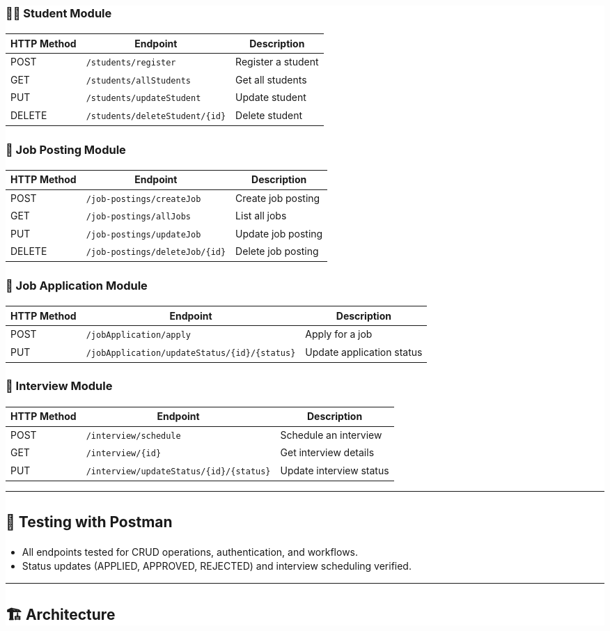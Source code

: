 ### 🧑‍🎓 Student Module

| HTTP Method | Endpoint                      | Description        |
|-------------|-------------------------------|--------------------|
| POST        | `/students/register`           | Register a student |
| GET         | `/students/allStudents`        | Get all students   |
| PUT         | `/students/updateStudent`      | Update student     |
| DELETE      | `/students/deleteStudent/{id}` | Delete student     |

### 💼 Job Posting Module

| HTTP Method | Endpoint                        | Description          |
|-------------|---------------------------------|----------------------|
| POST        | `/job-postings/createJob`        | Create job posting   |
| GET         | `/job-postings/allJobs`          | List all jobs        |
| PUT         | `/job-postings/updateJob`        | Update job posting   |
| DELETE      | `/job-postings/deleteJob/{id}`   | Delete job posting   |

### 📄 Job Application Module

| HTTP Method | Endpoint                                   | Description             |
|-------------|--------------------------------------------|-------------------------|
| POST        | `/jobApplication/apply`                     | Apply for a job         |
| PUT         | `/jobApplication/updateStatus/{id}/{status}` | Update application status |

### 🎤 Interview Module

| HTTP Method | Endpoint                              | Description              |
|-------------|-------------------------------------|--------------------------|
| POST        | `/interview/schedule`                | Schedule an interview    |
| GET         | `/interview/{id}`                    | Get interview details    |
| PUT         | `/interview/updateStatus/{id}/{status}` | Update interview status |

---

## 🧪 Testing with Postman

- All endpoints tested for CRUD operations, authentication, and workflows.  
- Status updates (APPLIED, APPROVED, REJECTED) and interview scheduling verified.

---

## 🏗 Architecture
